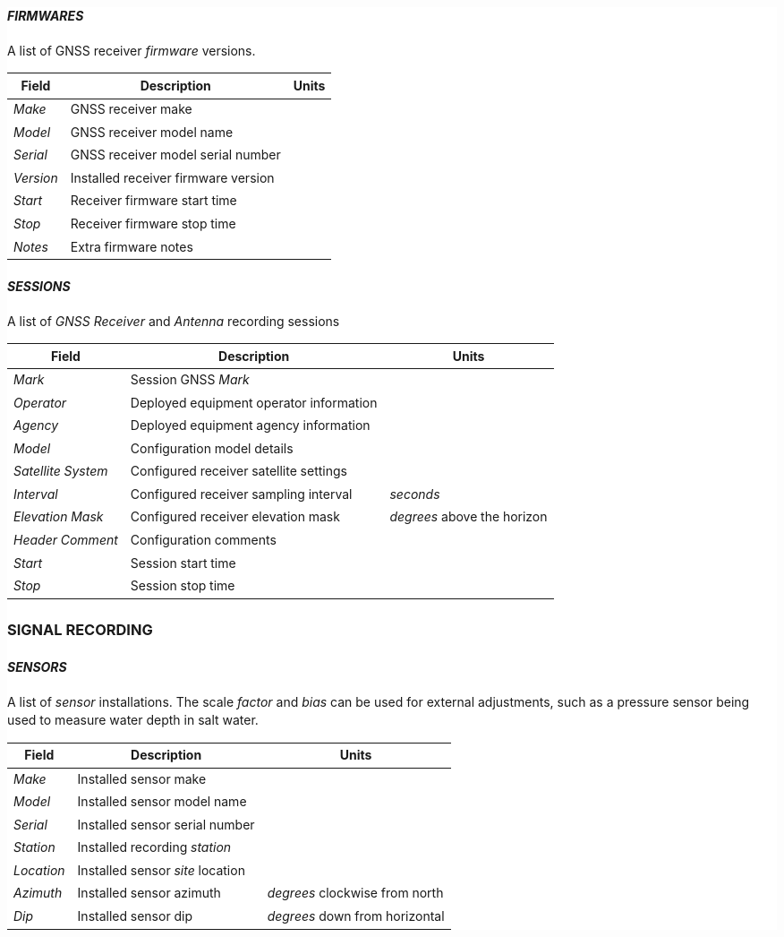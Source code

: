 #### _FIRMWARES_ ####

A list of GNSS receiver _firmware_ versions.

| Field | Description | Units |
| --- | --- | --- |
| _Make_ | GNSS receiver make
| _Model_ | GNSS receiver model name
| _Serial_ | GNSS receiver model serial number
| _Version_ | Installed receiver firmware version
| _Start_ | Receiver firmware start time
| _Stop_ | Receiver firmware stop time
| _Notes_ | Extra firmware notes

#### _SESSIONS_ ####
 
A list of _GNSS_ _Receiver_ and _Antenna_ recording sessions

| Field | Description | Units |
| --- | --- | --- |
| _Mark_ | Session GNSS _Mark_
| _Operator_ | Deployed equipment operator information
| _Agency_ | Deployed equipment agency information
| _Model_ | Configuration model details
| _Satellite System_ | Configured receiver satellite settings
| _Interval_ | Configured receiver sampling interval|_seconds_
| _Elevation Mask_ | Configured receiver elevation mask| _degrees_ above the horizon
| _Header Comment_ | Configuration comments
| _Start_ | Session start time
| _Stop_ | Session stop time

### SIGNAL RECORDING ###

#### _SENSORS_ ####
 
A list of _sensor_ installations. The scale _factor_ and _bias_ can
be used for external adjustments, such as a pressure sensor being
used to measure water depth in salt water.

| Field | Description | Units |
| --- | --- | --- |
| _Make_  | Installed sensor make
| _Model_ | Installed sensor model name
| _Serial_ | Installed sensor serial number
| _Station_ | Installed recording _station_
| _Location_ | Installed sensor _site_ location
| _Azimuth_ | Installed sensor azimuth | _degrees_ clockwise from north
| _Dip_ | Installed sensor dip | _degrees_ down from horizontal